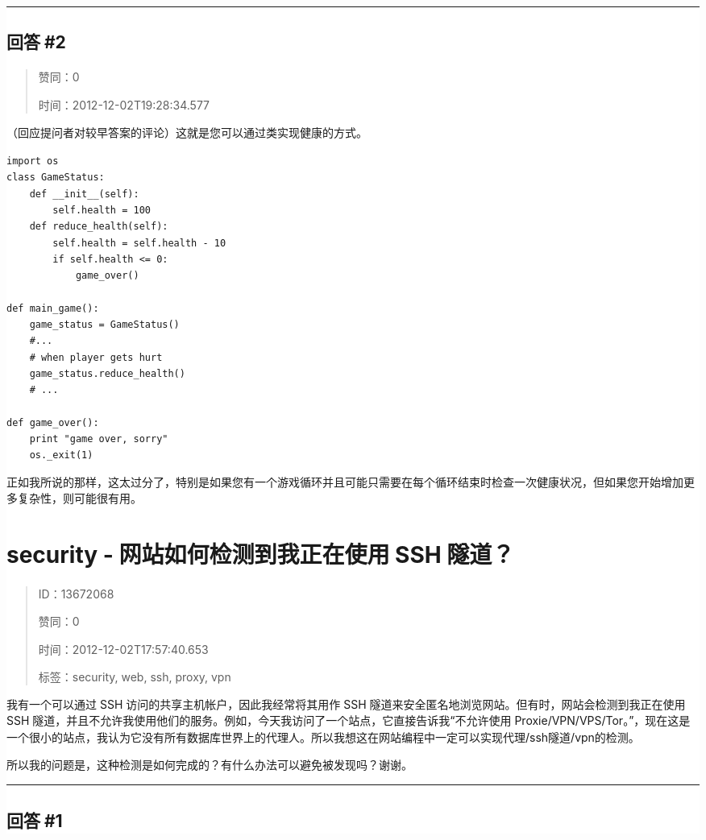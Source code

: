 * * *

## 回答 #2

> 赞同：0
> 
> 时间：2012-12-02T19:28:34.577

（回应提问者对较早答案的评论）这就是您可以通过类实现健康的方式。

```
import os
class GameStatus:
    def __init__(self):
        self.health = 100
    def reduce_health(self):
        self.health = self.health - 10
        if self.health <= 0:
            game_over()

def main_game():
    game_status = GameStatus()
    #...
    # when player gets hurt
    game_status.reduce_health()
    # ...

def game_over():
    print "game over, sorry"
    os._exit(1) 
```

正如我所说的那样，这太过分了，特别是如果您有一个游戏循环并且可能只需要在每个循环结束时检查一次健康状况，但如果您开始增加更多复杂性，则可能很有用。

# security - 网站如何检测到我正在使用 SSH 隧道？

> ID：13672068
> 
> 赞同：0
> 
> 时间：2012-12-02T17:57:40.653
> 
> 标签：security, web, ssh, proxy, vpn

我有一个可以通过 SSH 访问的共享主机帐户，因此我经常将其用作 SSH 隧道来安全匿名地浏览网站。但有时，网站会检测到我正在使用 SSH 隧道，并且不允许我使用他们的服务。例如，今天我访问了一个站点，它直接告诉我“不允许使用 Proxie/VPN/VPS/Tor。”，现在这是一个很小的站点，我认为它没有所有数据库世界上的代理人。所以我想这在网站编程中一定可以实现代理/ssh隧道/vpn的检测。

所以我的问题是，这种检测是如何完成的？有什么办法可以避免被发现吗？谢谢。

* * *

## 回答 #1
